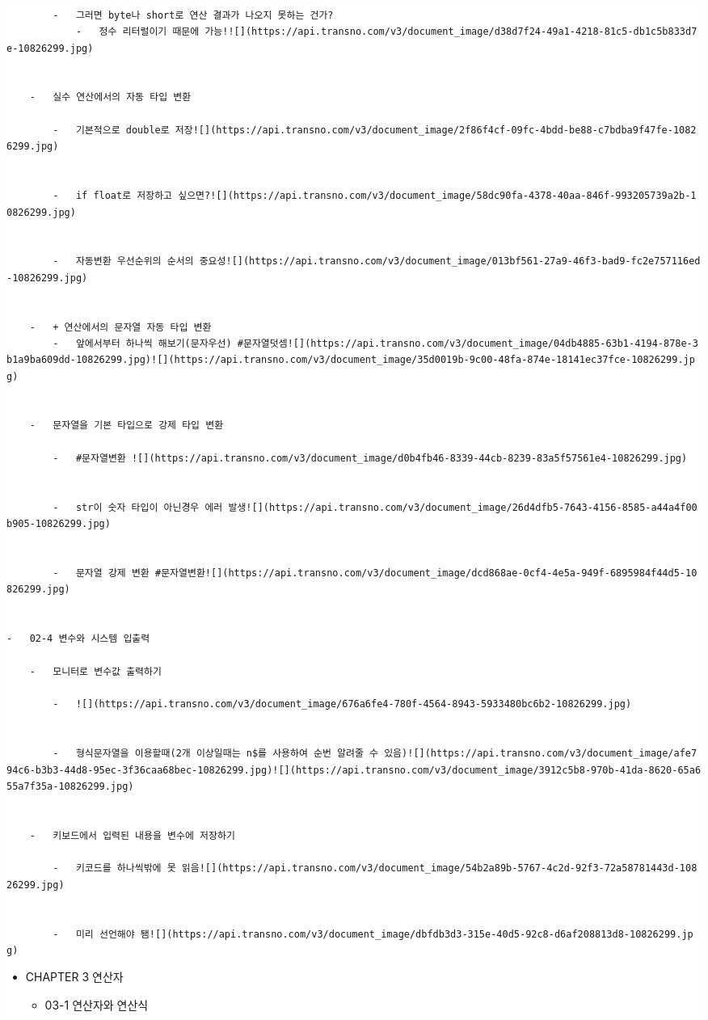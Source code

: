             
            -   그러면 byte나 short로 연산 결과가 나오지 못하는 건가?  
                -   정수 리터럴이기 때문에 가능!![](https://api.transno.com/v3/document_image/d38d7f24-49a1-4218-81c5-db1c5b833d7e-10826299.jpg)  
                    
        
        -   실수 연산에서의 자동 타입 변환  
            
            -   기본적으로 double로 저장![](https://api.transno.com/v3/document_image/2f86f4cf-09fc-4bdd-be88-c7bdba9f47fe-10826299.jpg)  
                
            
            -   if float로 저장하고 싶으면?![](https://api.transno.com/v3/document_image/58dc90fa-4378-40aa-846f-993205739a2b-10826299.jpg)  
                
            
            -   자동변환 우선순위의 순서의 중요성![](https://api.transno.com/v3/document_image/013bf561-27a9-46f3-bad9-fc2e757116ed-10826299.jpg)  
                
        
        -   + 연산에서의 문자열 자동 타입 변환  
            -   앞에서부터 하나씩 해보기(문자우선) #문자열덧셈![](https://api.transno.com/v3/document_image/04db4885-63b1-4194-878e-3b1a9ba609dd-10826299.jpg)![](https://api.transno.com/v3/document_image/35d0019b-9c00-48fa-874e-18141ec37fce-10826299.jpg)  
                
        
        -   문자열을 기본 타입으로 강제 타입 변환  
            
            -   #문자열변환 ![](https://api.transno.com/v3/document_image/d0b4fb46-8339-44cb-8239-83a5f57561e4-10826299.jpg)  
                
            
            -   str이 숫자 타입이 아닌경우 에러 발생![](https://api.transno.com/v3/document_image/26d4dfb5-7643-4156-8585-a44a4f00b905-10826299.jpg)  
                
            
            -   문자열 강제 변환 #문자열변환![](https://api.transno.com/v3/document_image/dcd868ae-0cf4-4e5a-949f-6895984f44d5-10826299.jpg)  
                
    
    -   02-4 변수와 시스템 입출력  
        
        -   모니터로 변수값 출력하기  
            
            -   ![](https://api.transno.com/v3/document_image/676a6fe4-780f-4564-8943-5933480bc6b2-10826299.jpg)  
                
            
            -   형식문자열을 이용할때(2개 이상일때는 n$를 사용하여 순번 알려줄 수 있음)![](https://api.transno.com/v3/document_image/afe794c6-b3b3-44d8-95ec-3f36caa68bec-10826299.jpg)![](https://api.transno.com/v3/document_image/3912c5b8-970b-41da-8620-65a655a7f35a-10826299.jpg)  
                
        
        -   키보드에서 입력된 내용을 변수에 저장하기  
            
            -   키코드를 하나씩밖에 못 읽음![](https://api.transno.com/v3/document_image/54b2a89b-5767-4c2d-92f3-72a58781443d-10826299.jpg)  
                
            
            -   미리 선언해야 됌![](https://api.transno.com/v3/document_image/dbfdb3d3-315e-40d5-92c8-d6af208813d8-10826299.jpg)  
                
-   CHAPTER 3 연산자  
    
    -   03-1 연산자와 연산식  
        